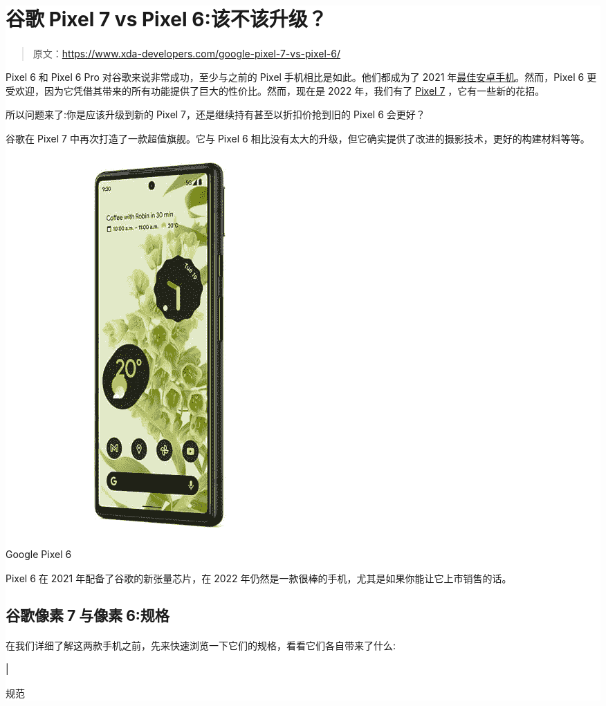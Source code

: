# 谷歌 Pixel 7 vs Pixel 6:该不该升级？

> 原文：<https://www.xda-developers.com/google-pixel-7-vs-pixel-6/>

Pixel 6 和 Pixel 6 Pro 对谷歌来说非常成功，至少与之前的 Pixel 手机相比是如此。他们都成为了 2021 年[最佳安卓手机](https://www.xda-developers.com/best-android-phones/)。然而，Pixel 6 更受欢迎，因为它凭借其带来的所有功能提供了巨大的性价比。然而，现在是 2022 年，我们有了 [Pixel 7](https://www.xda-developers.com/google-pixel-7-review/) ，它有一些新的花招。

所以问题来了:你是应该升级到新的 Pixel 7，还是继续持有甚至以折扣价抢到旧的 Pixel 6 会更好？

谷歌在 Pixel 7 中再次打造了一款超值旗舰。它与 Pixel 6 相比没有太大的升级，但它确实提供了改进的摄影技术，更好的构建材料等等。

 <picture>![The Pixel 6 comes with Google's new Tensor chip, a modern design, and flagship cameras.](img/7343f77af84019bd24844d3d2e495f29.png)</picture> 

Google Pixel 6

Pixel 6 在 2021 年配备了谷歌的新张量芯片，在 2022 年仍然是一款很棒的手机，尤其是如果你能让它上市销售的话。

## 谷歌像素 7 与像素 6:规格

在我们详细了解这两款手机之前，先来快速浏览一下它们的规格，看看它们各自带来了什么:

| 

规范
